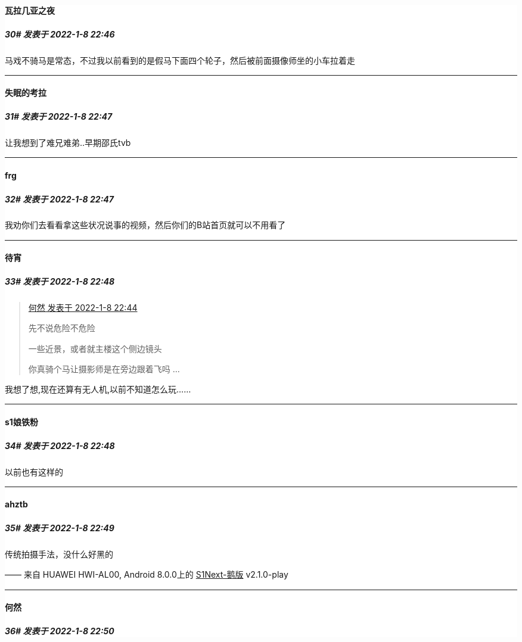 ####  瓦拉几亚之夜  
##### 30#       发表于 2022-1-8 22:46

马戏不骑马是常态，不过我以前看到的是假马下面四个轮子，然后被前面摄像师坐的小车拉着走



*****

####  失眠的考拉  
##### 31#       发表于 2022-1-8 22:47

让我想到了难兄难弟..早期邵氏tvb

*****

####  frg  
##### 32#       发表于 2022-1-8 22:47

我劝你们去看看拿这些状况说事的视频，然后你们的B站首页就可以不用看了

*****

####  待宵  
##### 33#       发表于 2022-1-8 22:48

<blockquote><a href="httphttps://bbs.saraba1st.com/2b/forum.php?mod=redirect&amp;goto=findpost&amp;pid=54216037&amp;ptid=2046407" target="_blank">何然 发表于 2022-1-8 22:44</a>

先不说危险不危险

一些近景，或者就主楼这个侧边镜头

你真骑个马让摄影师是在旁边跟着飞吗 ...</blockquote>
我想了想,现在还算有无人机,以前不知道怎么玩……

*****

####  s1娘铁粉  
##### 34#       发表于 2022-1-8 22:48

以前也有这样的

*****

####  ahztb  
##### 35#       发表于 2022-1-8 22:49

传统拍摄手法，没什么好黑的

—— 来自 HUAWEI HWI-AL00, Android 8.0.0上的 [S1Next-鹅版](https://github.com/ykrank/S1-Next/releases) v2.1.0-play

*****

####  何然  
##### 36#       发表于 2022-1-8 22:50
